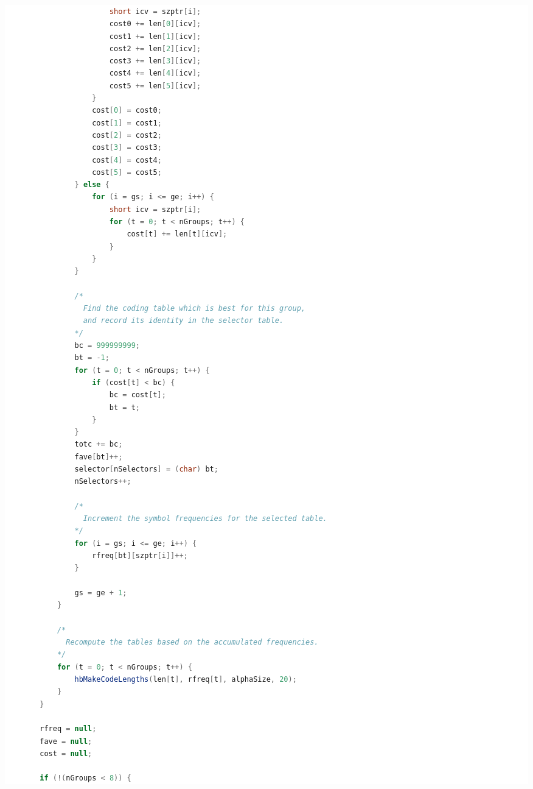 ```java
                        short icv = szptr[i];
                        cost0 += len[0][icv];
                        cost1 += len[1][icv];
                        cost2 += len[2][icv];
                        cost3 += len[3][icv];
                        cost4 += len[4][icv];
                        cost5 += len[5][icv];
                    }
                    cost[0] = cost0;
                    cost[1] = cost1;
                    cost[2] = cost2;
                    cost[3] = cost3;
                    cost[4] = cost4;
                    cost[5] = cost5;
                } else {
                    for (i = gs; i <= ge; i++) {
                        short icv = szptr[i];
                        for (t = 0; t < nGroups; t++) {
                            cost[t] += len[t][icv];
                        }
                    }
                }

                /*
                  Find the coding table which is best for this group,
                  and record its identity in the selector table.
                */
                bc = 999999999;
                bt = -1;
                for (t = 0; t < nGroups; t++) {
                    if (cost[t] < bc) {
                        bc = cost[t];
                        bt = t;
                    }
                }
                totc += bc;
                fave[bt]++;
                selector[nSelectors] = (char) bt;
                nSelectors++;

                /*
                  Increment the symbol frequencies for the selected table.
                */
                for (i = gs; i <= ge; i++) {
                    rfreq[bt][szptr[i]]++;
                }

                gs = ge + 1;
            }

            /*
              Recompute the tables based on the accumulated frequencies.
            */
            for (t = 0; t < nGroups; t++) {
                hbMakeCodeLengths(len[t], rfreq[t], alphaSize, 20);
            }
        }

        rfreq = null;
        fave = null;
        cost = null;

        if (!(nGroups < 8)) {
```